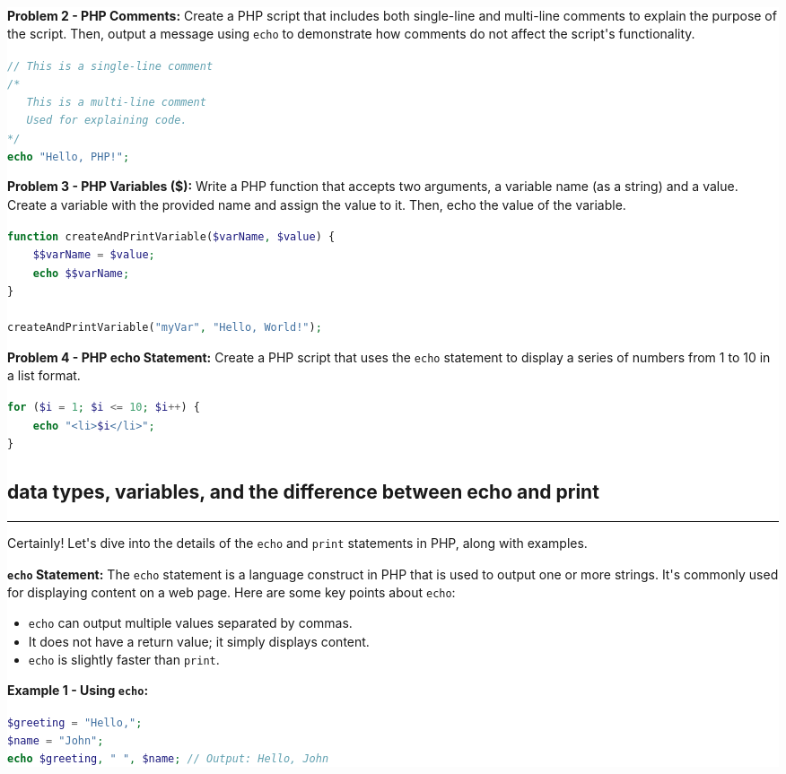 **Problem 2 - PHP Comments:**
Create a PHP script that includes both single-line and multi-line comments to explain the purpose of the script. Then, output a message using `echo` to demonstrate how comments do not affect the script's functionality.

```php
// This is a single-line comment
/*
   This is a multi-line comment
   Used for explaining code.
*/
echo "Hello, PHP!";
```

**Problem 3 - PHP Variables ($):**
Write a PHP function that accepts two arguments, a variable name (as a string) and a value. Create a variable with the provided name and assign the value to it. Then, echo the value of the variable.

```php
function createAndPrintVariable($varName, $value) {
    $$varName = $value;
    echo $$varName;
}

createAndPrintVariable("myVar", "Hello, World!");
```

**Problem 4 - PHP echo Statement:**
Create a PHP script that uses the `echo` statement to display a series of numbers from 1 to 10 in a list format.

```php
for ($i = 1; $i <= 10; $i++) {
    echo "<li>$i</li>";
}
```

## data types, variables, and the difference between echo and print
---
Certainly! Let's dive into the details of the `echo` and `print` statements in PHP, along with examples.

**`echo` Statement:**
The `echo` statement is a language construct in PHP that is used to output one or more strings. It's commonly used for displaying content on a web page. Here are some key points about `echo`:

- `echo` can output multiple values separated by commas.
- It does not have a return value; it simply displays content.
- `echo` is slightly faster than `print`.

**Example 1 - Using `echo`:**
```php
$greeting = "Hello,";
$name = "John";
echo $greeting, " ", $name; // Output: Hello, John
```
